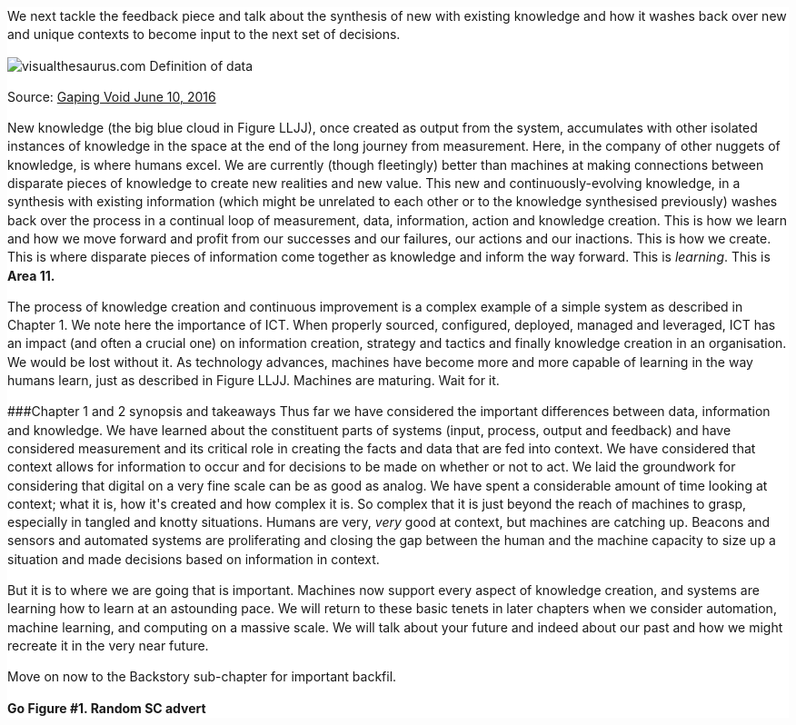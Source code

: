 We next tackle the feedback piece and talk about the synthesis of new with existing knowledge and how it washes back over new and unique contexts to become input to the next set of decisions.


![visualthesaurus.com Definition of data](https://raw.githubusercontent.com/robertriordan/2400/master/Images/info_know.png)

Source: [Gaping Void June 10, 2016](http://bit.ly/1VRz4kh)

New knowledge (the big blue cloud in Figure LLJJ), once created as output from the system, accumulates with other isolated instances of knowledge in the space at the end of the long journey from measurement. Here, in the company of other nuggets of knowledge, is where humans excel. We are currently (though fleetingly) better than machines at making connections between disparate pieces of knowledge to create new realities and new value. This new and continuously-evolving knowledge, in a synthesis with existing information (which might be unrelated to each other or to the knowledge synthesised previously) washes back over the process in a continual loop of measurement, data, information, action and knowledge creation. This is how we learn and how we move forward and profit from our successes and our failures, our actions and our inactions. This is how we create. This is where disparate pieces of information come together as knowledge and inform the way forward. This is *learning*. This is **Area 11.** 

The process of knowledge creation and continuous improvement is a complex example of a simple system as described in Chapter 1. We note here the importance of ICT. When properly sourced, configured, deployed, managed and leveraged, ICT has an impact (and often a crucial one) on information creation, strategy and tactics and finally knowledge creation in an organisation. We would be lost without it. As technology advances, machines have become more and more capable of learning in the way humans learn, just as described in Figure LLJJ. Machines are maturing. Wait for it. 

###Chapter 1 and 2 synopsis and takeaways
Thus far we have considered the important differences between data, information and knowledge. We have learned about the constituent parts of systems (input, process, output and feedback) and have considered measurement and its critical role in creating the facts and data that are fed into context. We have considered that context allows for information to occur and for decisions to be made on whether or not to act. We laid the groundwork for considering that digital on a very fine scale can be as good as analog. We have spent a considerable amount of time looking at context; what it is, how it's created and how complex it is. So complex that it is just beyond the reach of machines to grasp, especially in tangled and knotty situations. Humans are very, *very* good at context, but machines are catching up. Beacons and sensors and automated systems are proliferating and closing the gap between the human and the machine capacity to size up a situation and made decisions based on information in context. 

But it is to where we are going that is important. Machines now support every aspect of knowledge creation, and systems are learning how to learn at an astounding pace. We will return to these basic tenets in later chapters when we consider automation, machine learning, and computing on a massive scale. We will talk about your future and indeed about our past and how we might recreate it in the very near future. 

Move on now to the Backstory sub-chapter for important backfil. 

**Go Figure #1. Random SC advert**
<div>
<iframe width="800" height="491" src="https://www.powtoon.com/embed/fdjbos4uIyd/" frameborder="0" allowfullscreen></iframe>
</div>
